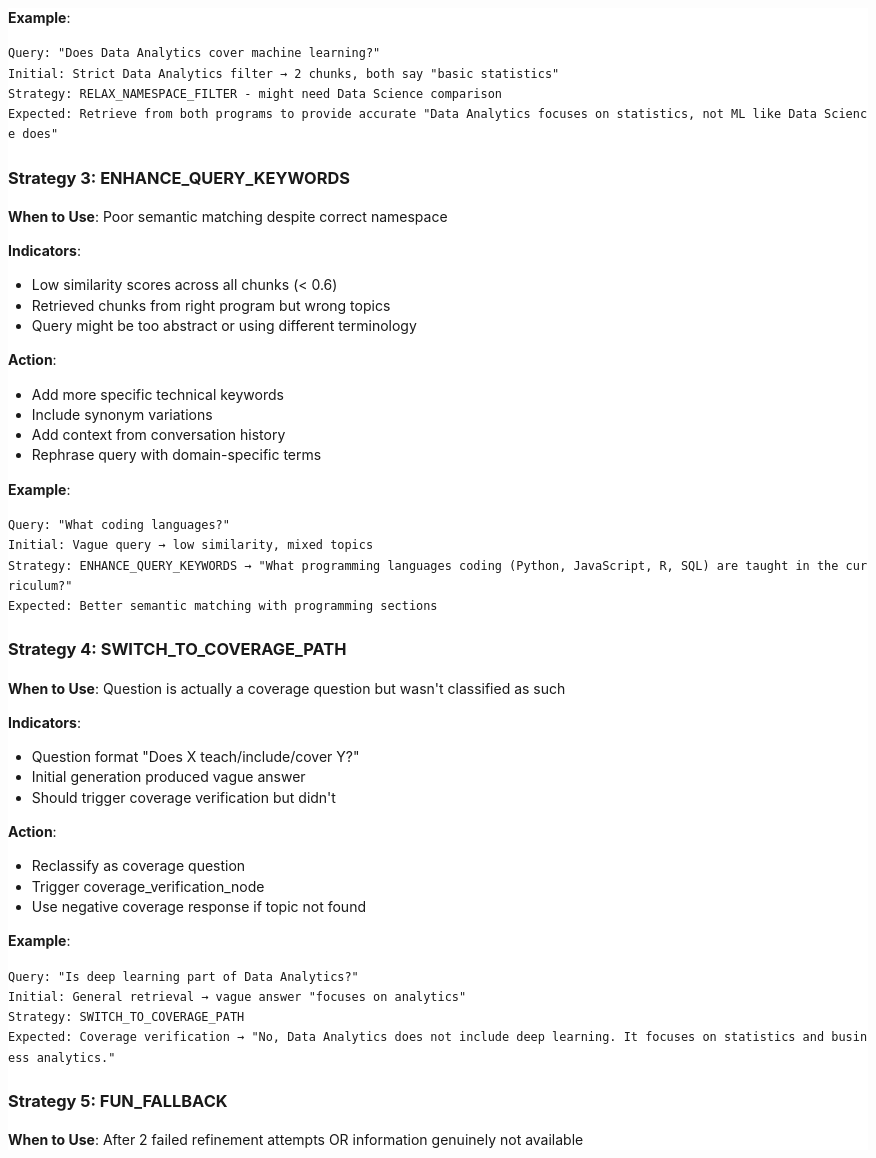 **Example**:
```
Query: "Does Data Analytics cover machine learning?"
Initial: Strict Data Analytics filter → 2 chunks, both say "basic statistics"
Strategy: RELAX_NAMESPACE_FILTER - might need Data Science comparison
Expected: Retrieve from both programs to provide accurate "Data Analytics focuses on statistics, not ML like Data Science does"
```

### Strategy 3: ENHANCE_QUERY_KEYWORDS
**When to Use**: Poor semantic matching despite correct namespace

**Indicators**:
- Low similarity scores across all chunks (< 0.6)
- Retrieved chunks from right program but wrong topics
- Query might be too abstract or using different terminology

**Action**:
- Add more specific technical keywords
- Include synonym variations
- Add context from conversation history
- Rephrase query with domain-specific terms

**Example**:
```
Query: "What coding languages?"
Initial: Vague query → low similarity, mixed topics
Strategy: ENHANCE_QUERY_KEYWORDS → "What programming languages coding (Python, JavaScript, R, SQL) are taught in the curriculum?"
Expected: Better semantic matching with programming sections
```

### Strategy 4: SWITCH_TO_COVERAGE_PATH
**When to Use**: Question is actually a coverage question but wasn't classified as such

**Indicators**:
- Question format "Does X teach/include/cover Y?"
- Initial generation produced vague answer
- Should trigger coverage verification but didn't

**Action**:
- Reclassify as coverage question
- Trigger coverage_verification_node
- Use negative coverage response if topic not found

**Example**:
```
Query: "Is deep learning part of Data Analytics?"
Initial: General retrieval → vague answer "focuses on analytics"
Strategy: SWITCH_TO_COVERAGE_PATH
Expected: Coverage verification → "No, Data Analytics does not include deep learning. It focuses on statistics and business analytics."
```

### Strategy 5: FUN_FALLBACK
**When to Use**: After 2 failed refinement attempts OR information genuinely not available

